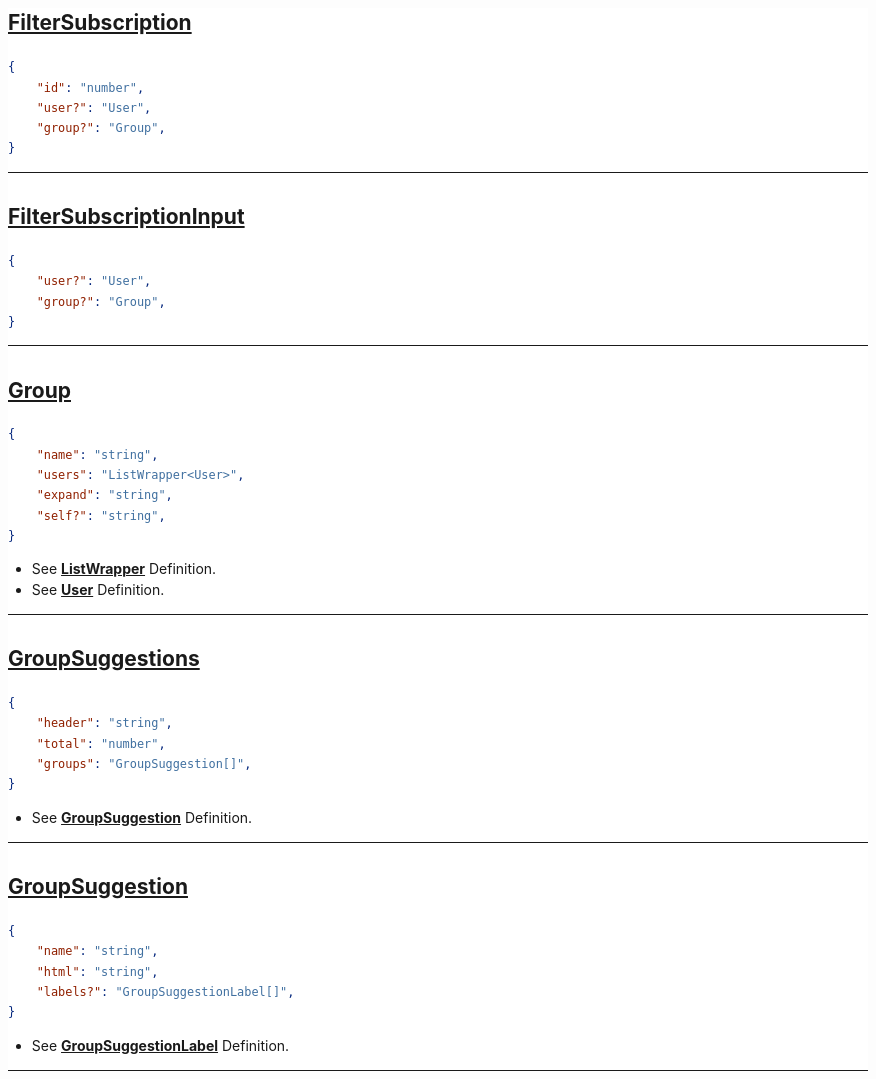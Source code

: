 ## [**FilterSubscription**]()
```json
{
    "id": "number",
    "user?": "User",
    "group?": "Group",
}
```
---
## [**FilterSubscriptionInput**]()
```json
{
    "user?": "User",
    "group?": "Group",
}
```
---
## [**Group**]()
```json
{
    "name": "string",
    "users": "ListWrapper<User>",
    "expand": "string",
    "self?": "string",
}
```
- See [**ListWrapper**](#listwrapper) Definition.
- See [**User**](#user) Definition.

---
## [**GroupSuggestions**]()
```json
{
    "header": "string",
    "total": "number",
    "groups": "GroupSuggestion[]",
}
```
- See [**GroupSuggestion**](#groupsuggestion) Definition.

---
## [**GroupSuggestion**]()
```json
{
    "name": "string",
    "html": "string",
    "labels?": "GroupSuggestionLabel[]",
}
```
- See [**GroupSuggestionLabel**](#groupsuggestionlabel) Definition.

---